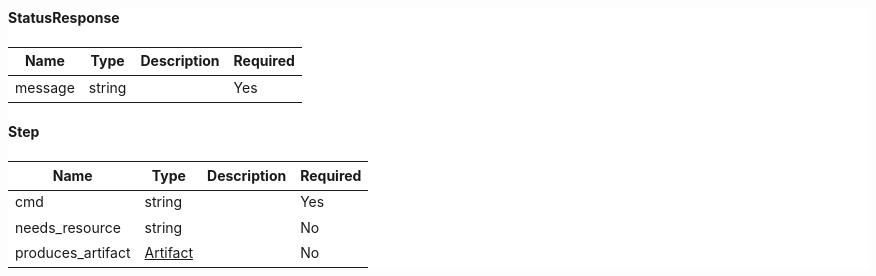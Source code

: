 #### StatusResponse

| Name | Type | Description | Required |
| ---- | ---- | ----------- | -------- |
| message | string |  | Yes |

#### Step

| Name | Type | Description | Required |
| ---- | ---- | ----------- | -------- |
| cmd | string |  | Yes |
| needs_resource | string |  | No |
| produces_artifact | [Artifact](#artifact) |  | No |

